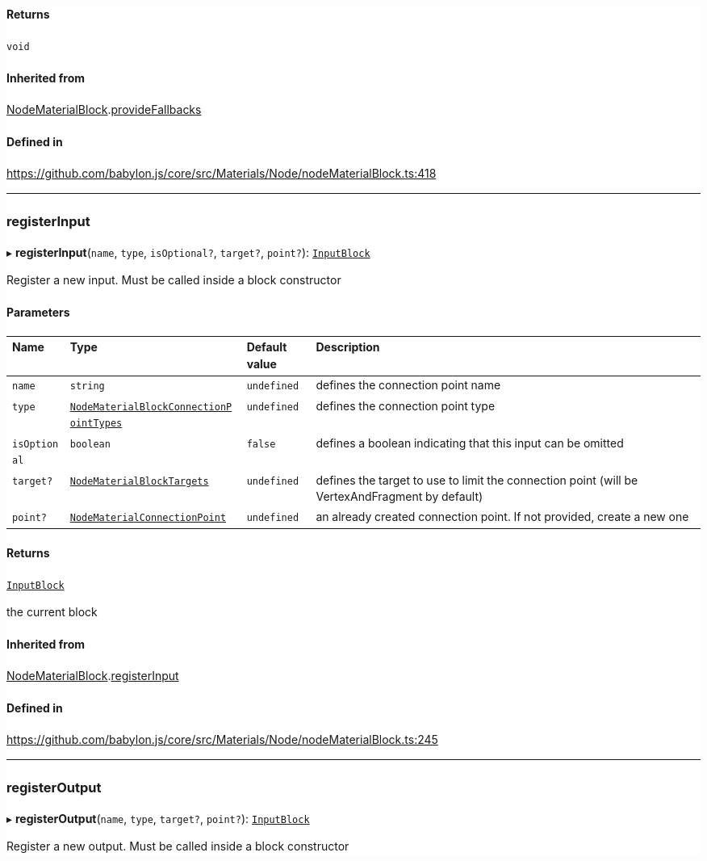 #### Returns

`void`

#### Inherited from

[NodeMaterialBlock](NodeMaterialBlock.md).[provideFallbacks](NodeMaterialBlock.md#providefallbacks)

#### Defined in

https://github.com/babylon.js/core/src/Materials/Node/nodeMaterialBlock.ts:418

___

### registerInput

▸ **registerInput**(`name`, `type`, `isOptional?`, `target?`, `point?`): [`InputBlock`](InputBlock.md)

Register a new input. Must be called inside a block constructor

#### Parameters

| Name | Type | Default value | Description |
| :------ | :------ | :------ | :------ |
| `name` | `string` | `undefined` | defines the connection point name |
| `type` | [`NodeMaterialBlockConnectionPointTypes`](../enums/NodeMaterialBlockConnectionPointTypes.md) | `undefined` | defines the connection point type |
| `isOptional` | `boolean` | `false` | defines a boolean indicating that this input can be omitted |
| `target?` | [`NodeMaterialBlockTargets`](../enums/NodeMaterialBlockTargets.md) | `undefined` | defines the target to use to limit the connection point (will be VertexAndFragment by default) |
| `point?` | [`NodeMaterialConnectionPoint`](NodeMaterialConnectionPoint.md) | `undefined` | an already created connection point. If not provided, create a new one |

#### Returns

[`InputBlock`](InputBlock.md)

the current block

#### Inherited from

[NodeMaterialBlock](NodeMaterialBlock.md).[registerInput](NodeMaterialBlock.md#registerinput)

#### Defined in

https://github.com/babylon.js/core/src/Materials/Node/nodeMaterialBlock.ts:245

___

### registerOutput

▸ **registerOutput**(`name`, `type`, `target?`, `point?`): [`InputBlock`](InputBlock.md)

Register a new output. Must be called inside a block constructor
